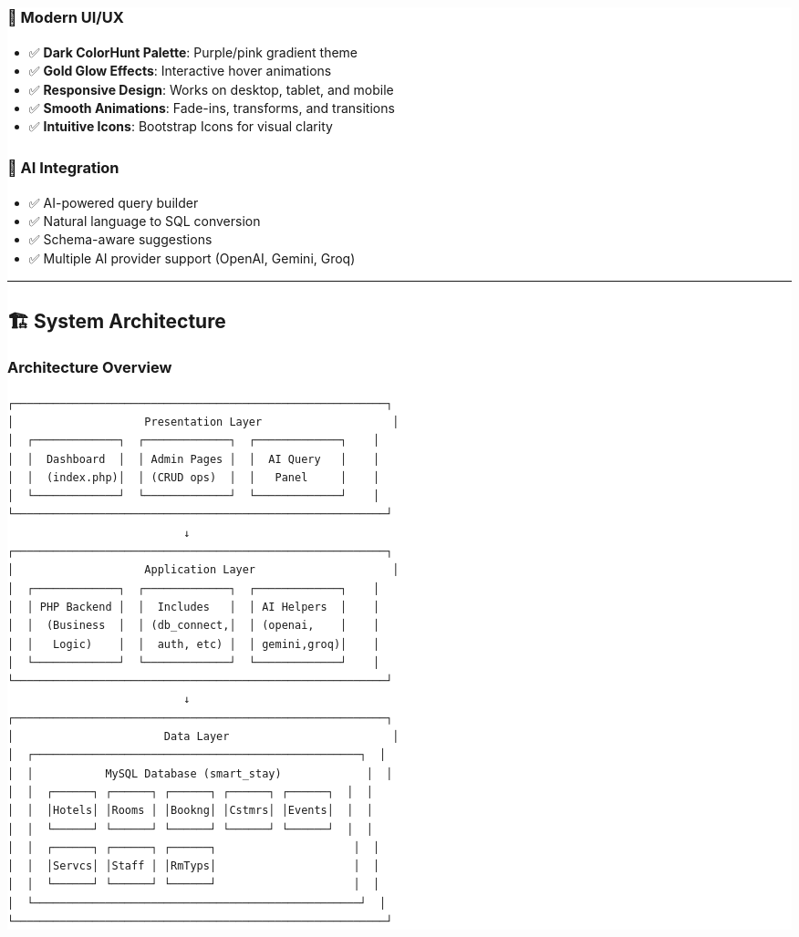 ### 🎨 Modern UI/UX
- ✅ **Dark ColorHunt Palette**: Purple/pink gradient theme
- ✅ **Gold Glow Effects**: Interactive hover animations
- ✅ **Responsive Design**: Works on desktop, tablet, and mobile
- ✅ **Smooth Animations**: Fade-ins, transforms, and transitions
- ✅ **Intuitive Icons**: Bootstrap Icons for visual clarity

### 🤖 AI Integration
- ✅ AI-powered query builder
- ✅ Natural language to SQL conversion
- ✅ Schema-aware suggestions
- ✅ Multiple AI provider support (OpenAI, Gemini, Groq)

---

## 🏗️ System Architecture

### Architecture Overview

```
┌─────────────────────────────────────────────────────────┐
│                    Presentation Layer                    │
│  ┌─────────────┐  ┌─────────────┐  ┌─────────────┐    │
│  │  Dashboard  │  │ Admin Pages │  │  AI Query   │    │
│  │  (index.php)│  │ (CRUD ops)  │  │   Panel     │    │
│  └─────────────┘  └─────────────┘  └─────────────┘    │
└─────────────────────────────────────────────────────────┘
                           ↓
┌─────────────────────────────────────────────────────────┐
│                    Application Layer                     │
│  ┌─────────────┐  ┌─────────────┐  ┌─────────────┐    │
│  │ PHP Backend │  │  Includes   │  │ AI Helpers  │    │
│  │  (Business  │  │ (db_connect,│  │ (openai,    │    │
│  │   Logic)    │  │  auth, etc) │  │ gemini,groq)│    │
│  └─────────────┘  └─────────────┘  └─────────────┘    │
└─────────────────────────────────────────────────────────┘
                           ↓
┌─────────────────────────────────────────────────────────┐
│                       Data Layer                         │
│  ┌──────────────────────────────────────────────────┐  │
│  │           MySQL Database (smart_stay)             │  │
│  │  ┌──────┐ ┌──────┐ ┌──────┐ ┌──────┐ ┌──────┐  │  │
│  │  │Hotels│ │Rooms │ │Bookng│ │Cstmrs│ │Events│  │  │
│  │  └──────┘ └──────┘ └──────┘ └──────┘ └──────┘  │  │
│  │  ┌──────┐ ┌──────┐ ┌──────┐                     │  │
│  │  │Servcs│ │Staff │ │RmTyps│                     │  │
│  │  └──────┘ └──────┘ └──────┘                     │  │
│  └──────────────────────────────────────────────────┘  │
└─────────────────────────────────────────────────────────┘
```
